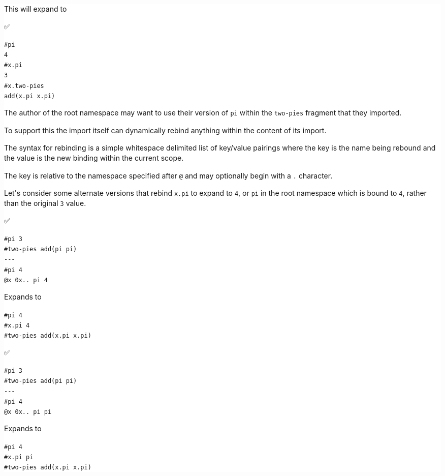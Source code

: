 This will expand to

✅
```
#pi
4
#x.pi
3
#x.two-pies
add(x.pi x.pi)
```

The author of the root namespace may want to use their version of `pi` within
the `two-pies` fragment that they imported.

To support this the import itself can dynamically rebind anything within the
content of its import.

The syntax for rebinding is a simple whitespace delimited list of key/value
pairings where the key is the name being rebound and the value is the new binding
within the current scope.

The key is relative to the namespace specified after `@` and may optionally begin
with a `.` character.

Let's consider some alternate versions that rebind `x.pi` to expand to `4`,
or `pi` in the root namespace which is bound to `4`, rather than the original
`3` value.

✅
```
#pi 3
#two-pies add(pi pi)
---
#pi 4
@x 0x.. pi 4
```

Expands to

```✅
#pi 4
#x.pi 4
#two-pies add(x.pi x.pi)
```

✅
```
#pi 3
#two-pies add(pi pi)
---
#pi 4
@x 0x.. pi pi
```

Expands to

```✅
#pi 4
#x.pi pi
#two-pies add(x.pi x.pi)
```
